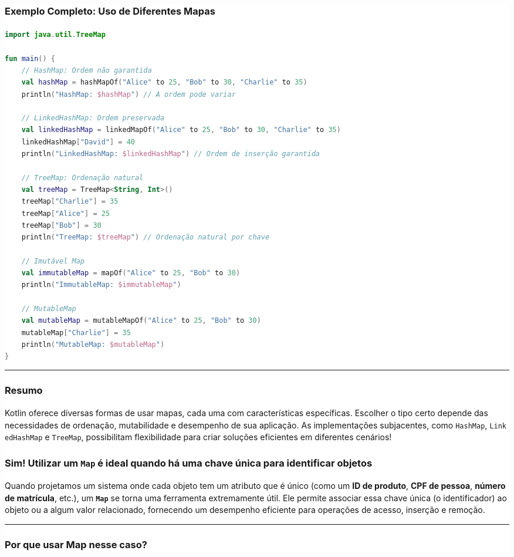 ### **Exemplo Completo: Uso de Diferentes Mapas**

```kotlin
import java.util.TreeMap

fun main() {
    // HashMap: Ordem não garantida
    val hashMap = hashMapOf("Alice" to 25, "Bob" to 30, "Charlie" to 35)
    println("HashMap: $hashMap") // A ordem pode variar

    // LinkedHashMap: Ordem preservada
    val linkedHashMap = linkedMapOf("Alice" to 25, "Bob" to 30, "Charlie" to 35)
    linkedHashMap["David"] = 40
    println("LinkedHashMap: $linkedHashMap") // Ordem de inserção garantida

    // TreeMap: Ordenação natural
    val treeMap = TreeMap<String, Int>()
    treeMap["Charlie"] = 35
    treeMap["Alice"] = 25
    treeMap["Bob"] = 30
    println("TreeMap: $treeMap") // Ordenação natural por chave

    // Imutável Map
    val immutableMap = mapOf("Alice" to 25, "Bob" to 30)
    println("ImmutableMap: $immutableMap")

    // MutableMap
    val mutableMap = mutableMapOf("Alice" to 25, "Bob" to 30)
    mutableMap["Charlie"] = 35
    println("MutableMap: $mutableMap")
}
```

---

### **Resumo**
Kotlin oferece diversas formas de usar mapas, cada uma com características específicas. Escolher o tipo certo depende das necessidades de ordenação, mutabilidade e desempenho de sua aplicação. As implementações subjacentes, como `HashMap`, `LinkedHashMap` e `TreeMap`, possibilitam flexibilidade para criar soluções eficientes em diferentes cenários!

### **Sim! Utilizar um `Map` é ideal quando há uma chave única para identificar objetos**

Quando projetamos um sistema onde cada objeto tem um atributo que é único (como um **ID de produto**, **CPF de pessoa**, **número de matrícula**, etc.), um **`Map`** se torna uma ferramenta extremamente útil. Ele permite associar essa chave única (o identificador) ao objeto ou a algum valor relacionado, fornecendo um desempenho eficiente para operações de acesso, inserção e remoção.

---

### **Por que usar Map nesse caso?**
